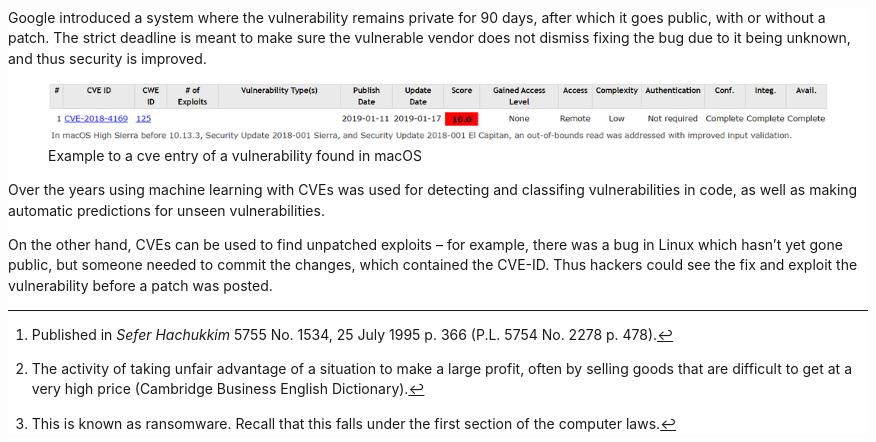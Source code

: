 Google introduced a system<span class="citation"
cites="googleDisclosure"></span> where the vulnerability remains private
for 90 days, after which it goes public, with or without a patch. The
strict deadline is meant to make sure the vulnerable vendor does not
dismiss fixing the bug due to it being unknown, and thus security is
improved.

<figure>
<img src="../media/file151.png" id="fig:macOSsve" alt="Example to a cve entry of a vulnerability found in macOS" /><figcaption aria-hidden="true">Example to a cve entry of a vulnerability found in macOS</figcaption>
</figure>

Over the years using machine learning with CVEs was used for detecting
and classifing vulnerabilities in code<span class="citation"
cites="mokhov2010use"></span>, as well as making automatic predictions
for unseen vulnerabilities<span class="citation"
cites="edkrantz2015predicting"></span>.

On the other hand, CVEs can be used to find unpatched exploits – for
example, there was a bug in Linux which hasn’t yet gone public, but
someone needed to commit the changes, which contained the CVE-ID. Thus
hackers could see the fix and exploit the vulnerability before a patch
was posted.

</div>

</div>

</div>

<div class="section footnotes" type="footnotes">

------------------------------------------------------------------------

1.  <div id="fn1">

    Published in *Sefer Hachukkim* 5755 No. 1534, 25 July 1995 p. 366
    (P.L. 5754 No. 2278 p.
    478).<a href="#fnref1" class="footnote-back">↩︎</a>

    </div>

2.  <div id="fn2">

    The activity of taking unfair advantage of a situation to make a
    large profit, often by selling goods that are difficult to get at a
    very high price (Cambridge Business English
    Dictionary).<a href="#fnref2" class="footnote-back">↩︎</a>

    </div>

3.  <div id="fn3">

    This is known as ransomware. Recall that this falls under the first
    section of the computer
    laws.<a href="#fnref3" class="footnote-back">↩︎</a>
